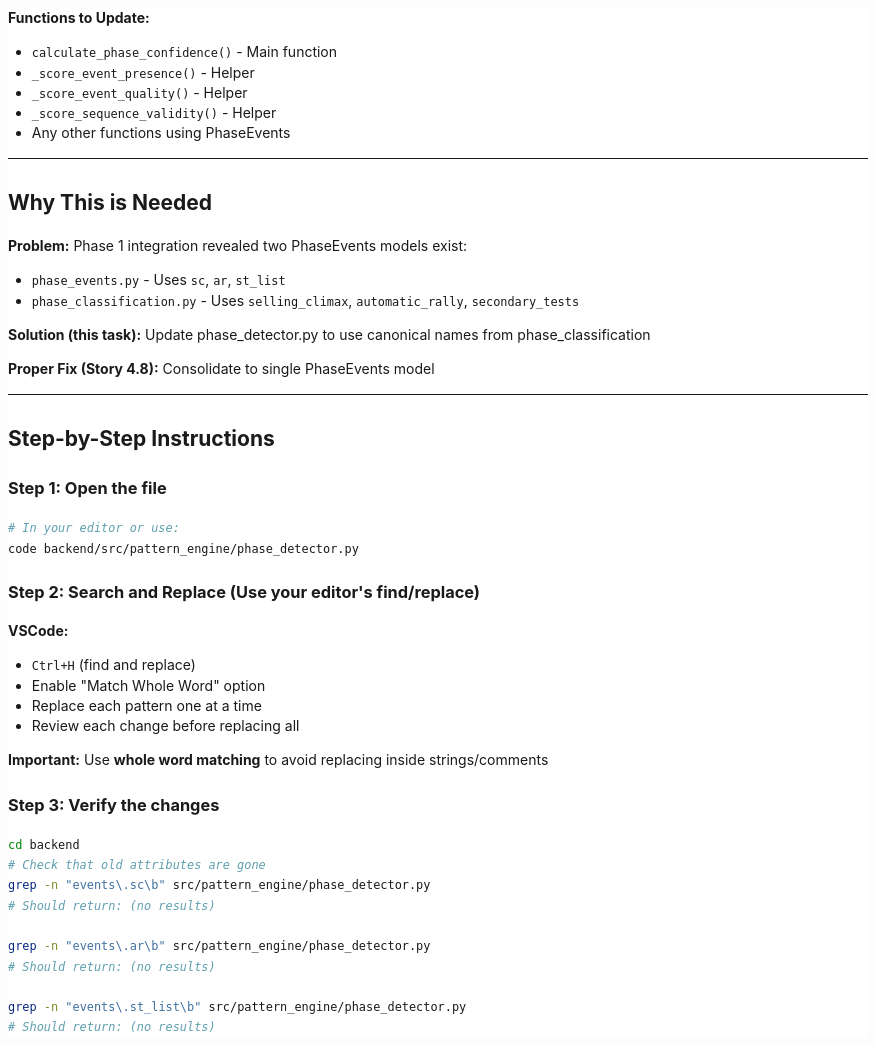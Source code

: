 **Functions to Update:**
- `calculate_phase_confidence()` - Main function
- `_score_event_presence()` - Helper
- `_score_event_quality()` - Helper
- `_score_sequence_validity()` - Helper
- Any other functions using PhaseEvents

---

## Why This is Needed

**Problem:** Phase 1 integration revealed two PhaseEvents models exist:
- `phase_events.py` - Uses `sc`, `ar`, `st_list`
- `phase_classification.py` - Uses `selling_climax`, `automatic_rally`, `secondary_tests`

**Solution (this task):** Update phase_detector.py to use canonical names from phase_classification

**Proper Fix (Story 4.8):** Consolidate to single PhaseEvents model

---

## Step-by-Step Instructions

### Step 1: Open the file
```bash
# In your editor or use:
code backend/src/pattern_engine/phase_detector.py
```

### Step 2: Search and Replace (Use your editor's find/replace)

**VSCode:**
- `Ctrl+H` (find and replace)
- Enable "Match Whole Word" option
- Replace each pattern one at a time
- Review each change before replacing all

**Important:** Use **whole word matching** to avoid replacing inside strings/comments

### Step 3: Verify the changes
```bash
cd backend
# Check that old attributes are gone
grep -n "events\.sc\b" src/pattern_engine/phase_detector.py
# Should return: (no results)

grep -n "events\.ar\b" src/pattern_engine/phase_detector.py
# Should return: (no results)

grep -n "events\.st_list\b" src/pattern_engine/phase_detector.py
# Should return: (no results)
```
